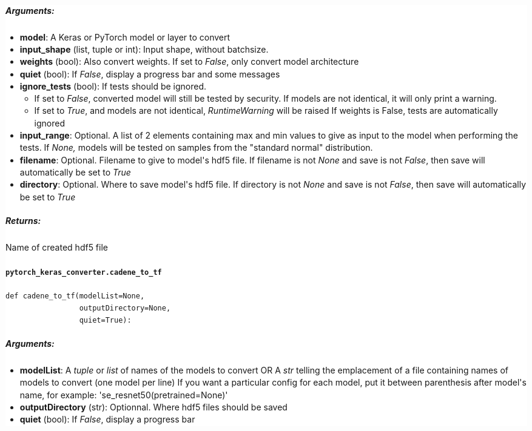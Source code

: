 ##### Arguments:

- **model**:
A Keras or PyTorch model or layer to convert
- **input_shape** (list, tuple or int):
Input shape, without batchsize.
- **weights** (bool):
Also convert weights. If set to *False*, only convert model
architecture
- **quiet** (bool):
If *False*, display a progress bar and some messages
- **ignore_tests** (bool):
If tests should be ignored. 
  - If set to *False*, converted model will
still be tested by security. If models are not identical, it will
only print a warning.
  - If set to *True*, and models are not identical, *RuntimeWarning* will
be raised
If weights is False, tests are automatically ignored
- **input_range**:
Optional.
A list of 2 elements containing max and min values to give as
input to the model when performing the tests. If *None,* models will
be tested on samples from the "standard normal" distribution.
- **filename**:
Optional.
Filename to give to model's hdf5 file. If filename is not *None* and
save is not *False*, then save will automatically be set to *True*
- **directory**:
Optional.
Where to save model's hdf5 file. If directory is not *None* and
save is not *False*, then save will automatically be set to *True*

##### Returns:

Name of created hdf5 file

#### `pytorch_keras_converter.cadene_to_tf`

```
def cadene_to_tf(modelList=None, 
                 outputDirectory=None, 
                 quiet=True):
```

##### Arguments:

- **modelList**:
A *tuple* or *list* of names of the models to convert
OR
A *str* telling the emplacement of a file containing names
of models to convert (one model per line)
If you want a particular config for each model, put it between
parenthesis after model's name, for example:
'se_resnet50(pretrained=None)'
- **outputDirectory** (str):
Optionnal. Where hdf5 files should be saved
- **quiet** (bool):
If *False*, display a progress bar
